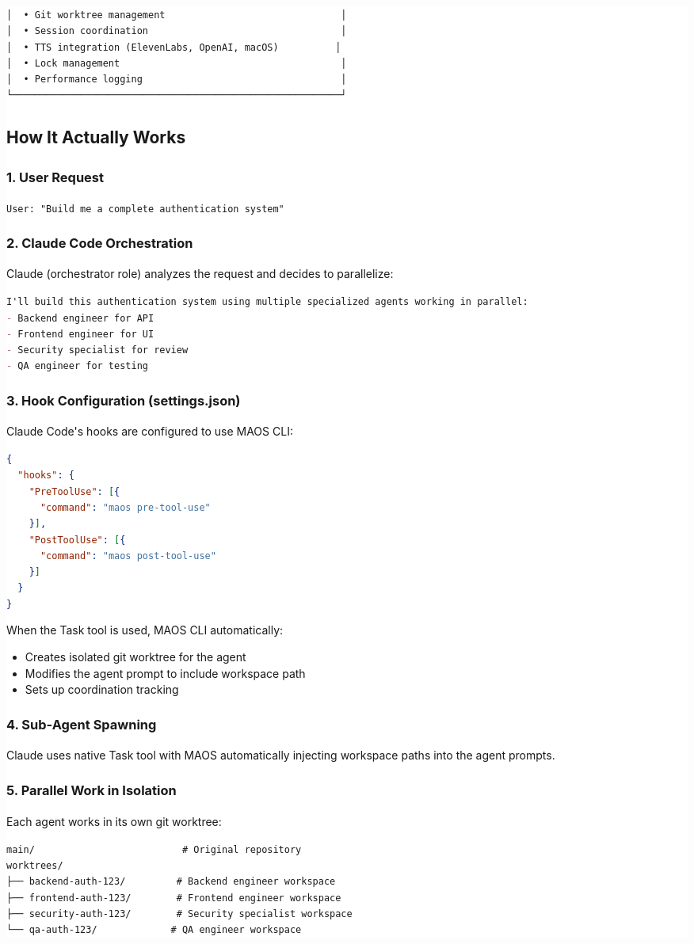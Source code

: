 ```
│  • Git worktree management                               │
│  • Session coordination                                  │
│  • TTS integration (ElevenLabs, OpenAI, macOS)          │
│  • Lock management                                       │
│  • Performance logging                                   │
└──────────────────────────────────────────────────────────┘
```

## How It Actually Works

### 1. User Request
```
User: "Build me a complete authentication system"
```

### 2. Claude Code Orchestration
Claude (orchestrator role) analyzes the request and decides to parallelize:
```markdown
I'll build this authentication system using multiple specialized agents working in parallel:
- Backend engineer for API
- Frontend engineer for UI
- Security specialist for review
- QA engineer for testing
```

### 3. Hook Configuration (settings.json)
Claude Code's hooks are configured to use MAOS CLI:

```json
{
  "hooks": {
    "PreToolUse": [{
      "command": "maos pre-tool-use"
    }],
    "PostToolUse": [{
      "command": "maos post-tool-use"
    }]
  }
}
```

When the Task tool is used, MAOS CLI automatically:
- Creates isolated git worktree for the agent
- Modifies the agent prompt to include workspace path
- Sets up coordination tracking

### 4. Sub-Agent Spawning
Claude uses native Task tool with MAOS automatically injecting workspace paths into the agent prompts.

### 5. Parallel Work in Isolation
Each agent works in its own git worktree:
```
main/                          # Original repository
worktrees/
├── backend-auth-123/         # Backend engineer workspace
├── frontend-auth-123/        # Frontend engineer workspace
├── security-auth-123/        # Security specialist workspace
└── qa-auth-123/             # QA engineer workspace
```
